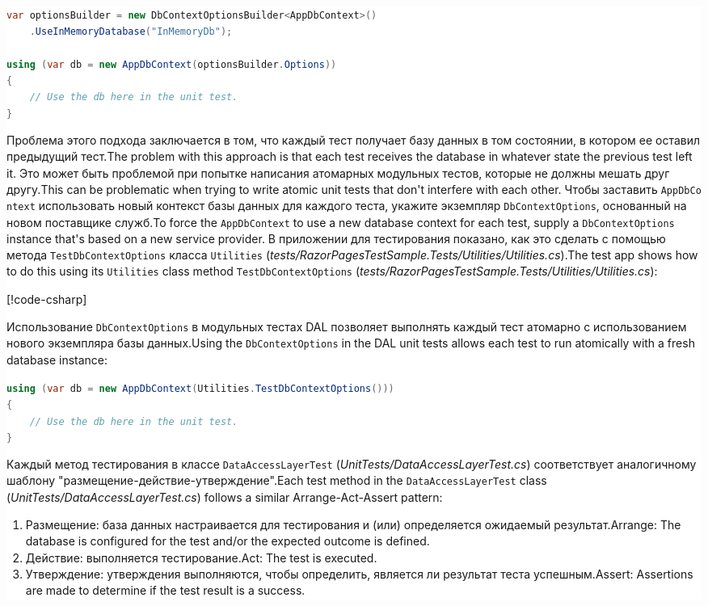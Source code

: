 ```csharp
var optionsBuilder = new DbContextOptionsBuilder<AppDbContext>()
    .UseInMemoryDatabase("InMemoryDb");

using (var db = new AppDbContext(optionsBuilder.Options))
{
    // Use the db here in the unit test.
}
```

<span data-ttu-id="0d1b8-163">Проблема этого подхода заключается в том, что каждый тест получает базу данных в том состоянии, в котором ее оставил предыдущий тест.</span><span class="sxs-lookup"><span data-stu-id="0d1b8-163">The problem with this approach is that each test receives the database in whatever state the previous test left it.</span></span> <span data-ttu-id="0d1b8-164">Это может быть проблемой при попытке написания атомарных модульных тестов, которые не должны мешать друг другу.</span><span class="sxs-lookup"><span data-stu-id="0d1b8-164">This can be problematic when trying to write atomic unit tests that don't interfere with each other.</span></span> <span data-ttu-id="0d1b8-165">Чтобы заставить `AppDbContext` использовать новый контекст базы данных для каждого теста, укажите экземпляр `DbContextOptions`, основанный на новом поставщике служб.</span><span class="sxs-lookup"><span data-stu-id="0d1b8-165">To force the `AppDbContext` to use a new database context for each test, supply a `DbContextOptions` instance that's based on a new service provider.</span></span> <span data-ttu-id="0d1b8-166">В приложении для тестирования показано, как это сделать с помощью метода `TestDbContextOptions` класса `Utilities` (*tests/RazorPagesTestSample.Tests/Utilities/Utilities.cs*).</span><span class="sxs-lookup"><span data-stu-id="0d1b8-166">The test app shows how to do this using its `Utilities` class method `TestDbContextOptions` (*tests/RazorPagesTestSample.Tests/Utilities/Utilities.cs*):</span></span>

[!code-csharp[](razor-pages-tests/samples/3.x/tests/RazorPagesTestSample.Tests/Utilities/Utilities.cs?name=snippet1)]

<span data-ttu-id="0d1b8-167">Использование `DbContextOptions` в модульных тестах DAL позволяет выполнять каждый тест атомарно с использованием нового экземпляра базы данных.</span><span class="sxs-lookup"><span data-stu-id="0d1b8-167">Using the `DbContextOptions` in the DAL unit tests allows each test to run atomically with a fresh database instance:</span></span>

```csharp
using (var db = new AppDbContext(Utilities.TestDbContextOptions()))
{
    // Use the db here in the unit test.
}
```

<span data-ttu-id="0d1b8-168">Каждый метод тестирования в классе `DataAccessLayerTest` (*UnitTests/DataAccessLayerTest.cs*) соответствует аналогичному шаблону "размещение-действие-утверждение".</span><span class="sxs-lookup"><span data-stu-id="0d1b8-168">Each test method in the `DataAccessLayerTest` class (*UnitTests/DataAccessLayerTest.cs*) follows a similar Arrange-Act-Assert pattern:</span></span>

1. <span data-ttu-id="0d1b8-169">Размещение: база данных настраивается для тестирования и (или) определяется ожидаемый результат.</span><span class="sxs-lookup"><span data-stu-id="0d1b8-169">Arrange: The database is configured for the test and/or the expected outcome is defined.</span></span>
1. <span data-ttu-id="0d1b8-170">Действие: выполняется тестирование.</span><span class="sxs-lookup"><span data-stu-id="0d1b8-170">Act: The test is executed.</span></span>
1. <span data-ttu-id="0d1b8-171">Утверждение: утверждения выполняются, чтобы определить, является ли результат теста успешным.</span><span class="sxs-lookup"><span data-stu-id="0d1b8-171">Assert: Assertions are made to determine if the test result is a success.</span></span>
